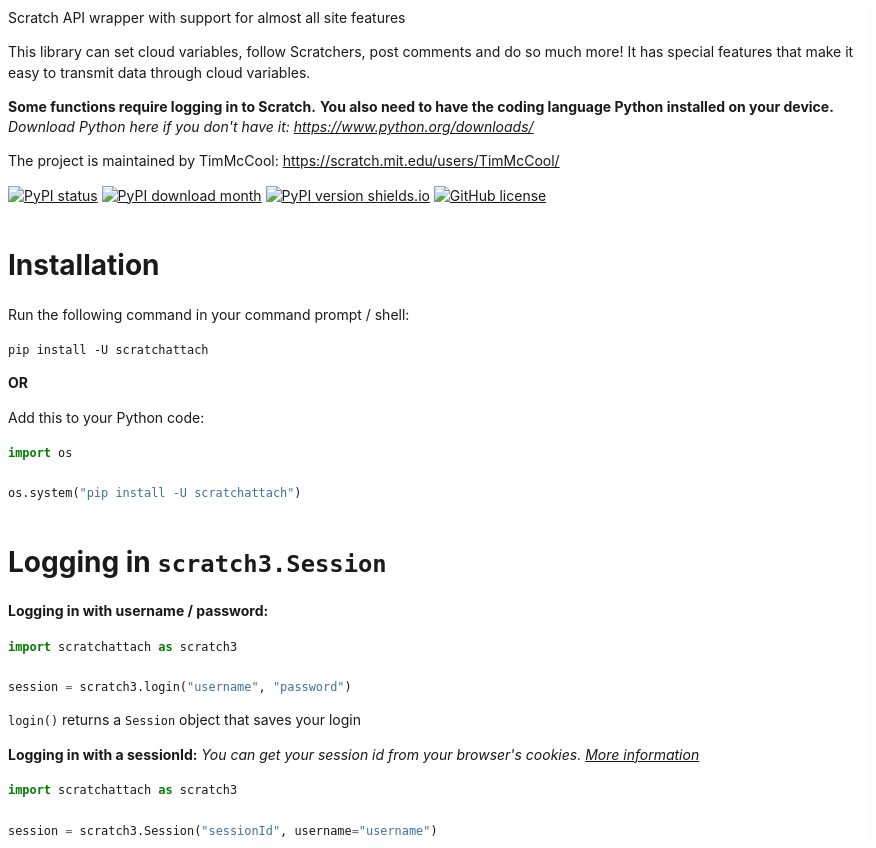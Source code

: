 Scratch API wrapper with support for almost all site features

This library can set cloud variables, follow Scratchers, post comments and do so much more! It has special features that make it easy to transmit data through cloud variables.

**Some functions require logging in to Scratch.**
**You also need to have the coding language Python installed on your device.**
*Download Python here if you don't have it: https://www.python.org/downloads/*

The project is maintained by TimMcCool: https://scratch.mit.edu/users/TimMcCool/

[![PyPI status](https://img.shields.io/pypi/status/scratchattach.svg)](https://pypi.python.org/pypi/scratchattach/)
[![PyPI download month](https://img.shields.io/pypi/dm/scratchattach.svg)](https://pypi.python.org/pypi/scratchattach/)
[![PyPI version shields.io](https://img.shields.io/pypi/v/scratchattach.svg)](https://pypi.python.org/pypi/scratchattach/)
[![GitHub license](https://badgen.net/github/license/TimMcCool/scratchattach)](https://github.com/TimMcCool/scratchattach/blob/master/LICENSE)

# Installation

Run the following command in your command prompt
/ shell:
```
pip install -U scratchattach
```

**OR**

Add this to your Python code:
```python
import os

os.system("pip install -U scratchattach")
```

# Logging in  `scratch3.Session`

**Logging in with username / password:**

```python
import scratchattach as scratch3

session = scratch3.login("username", "password")
```

`login()` returns a `Session` object that saves your login

**Logging in with a sessionId:**
*You can get your session id from your browser's cookies. [More information](https://github.com/TimMcCool/scratchattach/#get-your-session-id)*

```python
import scratchattach as scratch3

session = scratch3.Session("sessionId", username="username")
```
